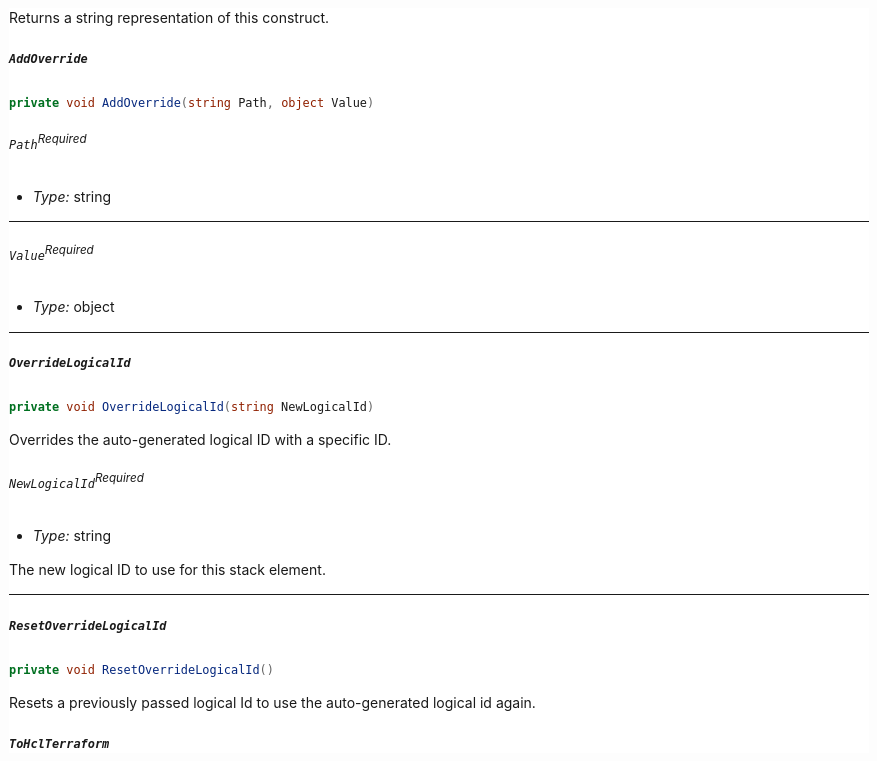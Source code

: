 Returns a string representation of this construct.

##### `AddOverride` <a name="AddOverride" id="@cdktf/provider-pagerduty.dataPagerdutyStandards.DataPagerdutyStandards.addOverride"></a>

```csharp
private void AddOverride(string Path, object Value)
```

###### `Path`<sup>Required</sup> <a name="Path" id="@cdktf/provider-pagerduty.dataPagerdutyStandards.DataPagerdutyStandards.addOverride.parameter.path"></a>

- *Type:* string

---

###### `Value`<sup>Required</sup> <a name="Value" id="@cdktf/provider-pagerduty.dataPagerdutyStandards.DataPagerdutyStandards.addOverride.parameter.value"></a>

- *Type:* object

---

##### `OverrideLogicalId` <a name="OverrideLogicalId" id="@cdktf/provider-pagerduty.dataPagerdutyStandards.DataPagerdutyStandards.overrideLogicalId"></a>

```csharp
private void OverrideLogicalId(string NewLogicalId)
```

Overrides the auto-generated logical ID with a specific ID.

###### `NewLogicalId`<sup>Required</sup> <a name="NewLogicalId" id="@cdktf/provider-pagerduty.dataPagerdutyStandards.DataPagerdutyStandards.overrideLogicalId.parameter.newLogicalId"></a>

- *Type:* string

The new logical ID to use for this stack element.

---

##### `ResetOverrideLogicalId` <a name="ResetOverrideLogicalId" id="@cdktf/provider-pagerduty.dataPagerdutyStandards.DataPagerdutyStandards.resetOverrideLogicalId"></a>

```csharp
private void ResetOverrideLogicalId()
```

Resets a previously passed logical Id to use the auto-generated logical id again.

##### `ToHclTerraform` <a name="ToHclTerraform" id="@cdktf/provider-pagerduty.dataPagerdutyStandards.DataPagerdutyStandards.toHclTerraform"></a>
